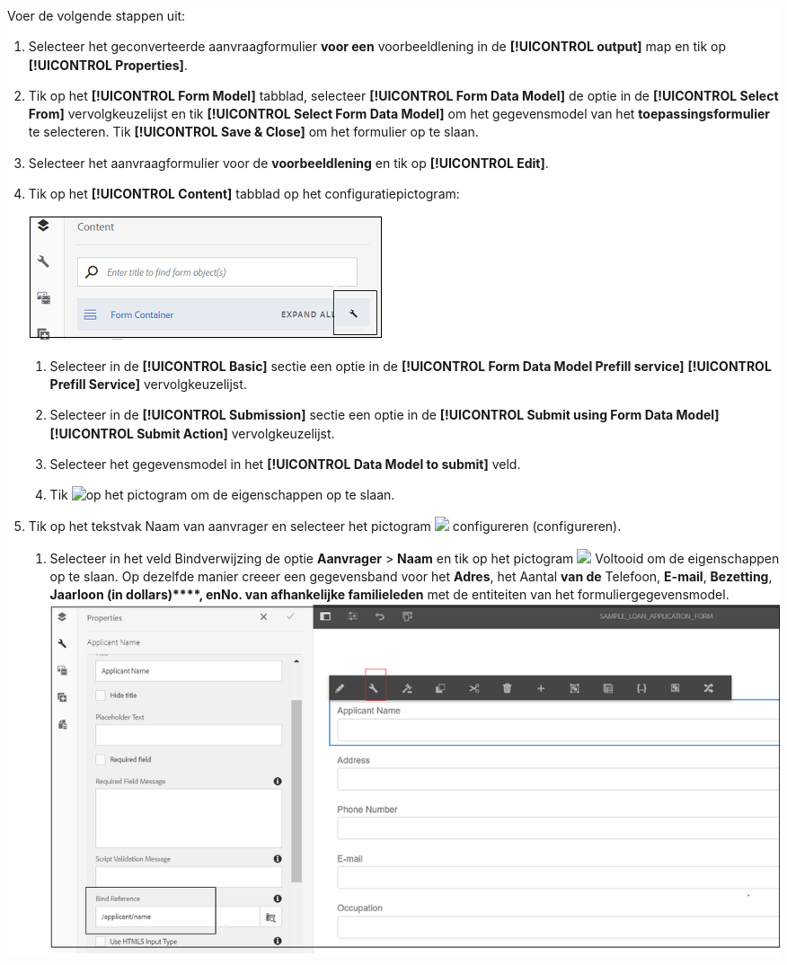Voer de volgende stappen uit:

1. Selecteer het geconverteerde aanvraagformulier **voor een** voorbeeldlening in de **[!UICONTROL output]** map en tik op **[!UICONTROL Properties]**.
1. Tik op het **[!UICONTROL Form Model]** tabblad, selecteer **[!UICONTROL Form Data Model]** de optie in de **[!UICONTROL Select From]** vervolgkeuzelijst en tik **[!UICONTROL Select Form Data Model]** om het gegevensmodel van het **toepassingsformulier** te selecteren. Tik **[!UICONTROL Save & Close]** om het formulier op te slaan.
1. Selecteer het aanvraagformulier voor de **voorbeeldlening** en tik op **[!UICONTROL Edit]**.
1. Tik op het **[!UICONTROL Content]** tabblad op het configuratiepictogram:

   ![formuliercontainer configureren](assets/configure_form_container.png)

   1. Selecteer in de **[!UICONTROL Basic]** sectie een optie in de **[!UICONTROL Form Data Model Prefill service]** **[!UICONTROL Prefill Service]** vervolgkeuzelijst.

   1. Selecteer in de **[!UICONTROL Submission]** sectie een optie in de **[!UICONTROL Submit using Form Data Model]** **[!UICONTROL Submit Action]** vervolgkeuzelijst.

   1. Selecteer het gegevensmodel in het **[!UICONTROL Data Model to submit]** veld.
   1. Tik ![op het pictogram](https://helpx.adobe.com/content/dam/help/en/experience-manager/6-4/forms/using/chart-component/Done_Icon.png) om de eigenschappen op te slaan.

1. Tik op het tekstvak Naam van aanvrager en selecteer het pictogram ![](https://helpx.adobe.com/content/dam/help/en/experience-manager/6-4/forms/using/configure_icon.png) configureren (configureren).

   1. Selecteer in het veld Bindverwijzing de optie **Aanvrager** > **Naam** en tik op het pictogram ![](https://helpx.adobe.com/content/dam/help/en/experience-manager/6-4/forms/using/chart-component/Done_Icon.png) Voltooid om de eigenschappen op te slaan. Op dezelfde manier creeer een gegevensband voor het **Adres**, het Aantal **van de** Telefoon, **E-mail**, **Bezetting**, **Jaarloon (in dollars)****, enNo. van afhankelijke familieleden** met de entiteiten van het formuliergegevensmodel.
   ![Bindverwijzingen](assets/bind_references.png)

